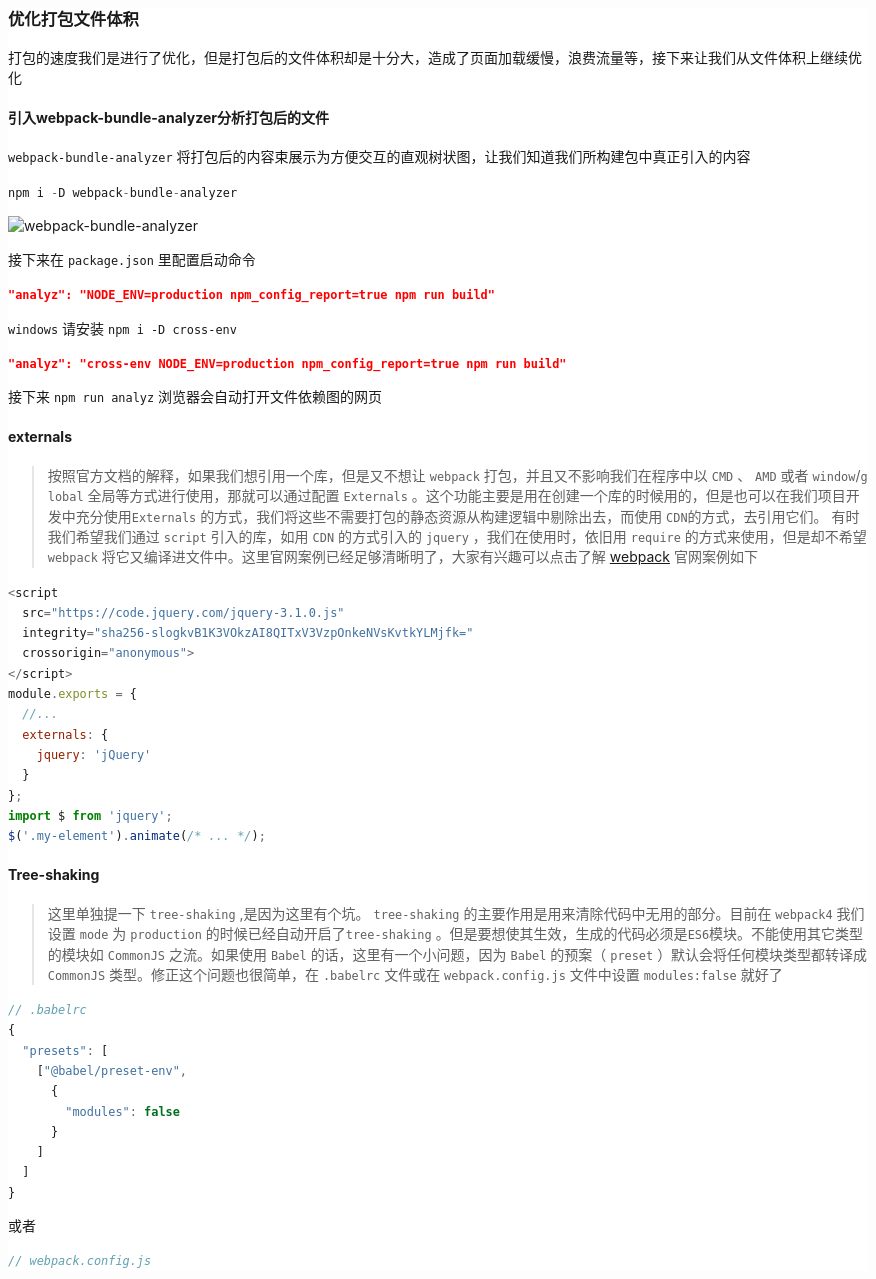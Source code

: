 ### 优化打包文件体积
打包的速度我们是进行了优化，但是打包后的文件体积却是十分大，造成了页面加载缓慢，浪费流量等，接下来让我们从文件体积上继续优化
#### 引入webpack-bundle-analyzer分析打包后的文件
`webpack-bundle-analyzer` 将打包后的内容束展示为方便交互的直观树状图，让我们知道我们所构建包中真正引入的内容

``` js
npm i -D webpack-bundle-analyzer
```
![webpack-bundle-analyzer](https://pic3.zhimg.com/v2-b23299204561718ba4636aeff9f71d6e_r.jpg)

接下来在 `package.json` 里配置启动命令
``` json
"analyz": "NODE_ENV=production npm_config_report=true npm run build"
```
`windows` 请安装 `npm i -D cross-env`
``` json
"analyz": "cross-env NODE_ENV=production npm_config_report=true npm run build"
```
接下来 `npm run analyz` 浏览器会自动打开文件依赖图的网页

#### externals
> 按照官方文档的解释，如果我们想引用一个库，但是又不想让 `webpack` 打包，并且又不影响我们在程序中以 `CMD` 、 `AMD` 或者 `window`/`global` 全局等方式进行使用，那就可以通过配置 `Externals` 。这个功能主要是用在创建一个库的时候用的，但是也可以在我们项目开发中充分使用`Externals` 的方式，我们将这些不需要打包的静态资源从构建逻辑中剔除出去，而使用 `CDN`的方式，去引用它们。
有时我们希望我们通过 `script` 引入的库，如用 `CDN` 的方式引入的 `jquery` ，我们在使用时，依旧用 `require` 的方式来使用，但是却不希望 `webpack` 将它又编译进文件中。这里官网案例已经足够清晰明了，大家有兴趣可以点击了解
[webpack](https://link.zhihu.com/?target=https%3A//webpack.js.org/configuration/externals/%23root)
官网案例如下
``` js
<script
  src="https://code.jquery.com/jquery-3.1.0.js"
  integrity="sha256-slogkvB1K3VOkzAI8QITxV3VzpOnkeNVsKvtkYLMjfk="
  crossorigin="anonymous">
</script>
module.exports = {
  //...
  externals: {
    jquery: 'jQuery'
  }
};
import $ from 'jquery';
$('.my-element').animate(/* ... */);
```
#### Tree-shaking
> 这里单独提一下 `tree-shaking` ,是因为这里有个坑。 `tree-shaking` 的主要作用是用来清除代码中无用的部分。目前在 `webpack4` 我们设置 `mode` 为 `production` 的时候已经自动开启了`tree-shaking` 。但是要想使其生效，生成的代码必须是`ES6`模块。不能使用其它类型的模块如 `CommonJS` 之流。如果使用 `Babel` 的话，这里有一个小问题，因为 `Babel` 的预案（ `preset` ）默认会将任何模块类型都转译成 `CommonJS` 类型。修正这个问题也很简单，在 `.babelrc` 文件或在 `webpack.config.js` 文件中设置 `modules:false` 就好了

``` js
// .babelrc
{
  "presets": [
    ["@babel/preset-env",
      {
        "modules": false
      }
    ]
  ]
}
```
或者
``` js
// webpack.config.js

```